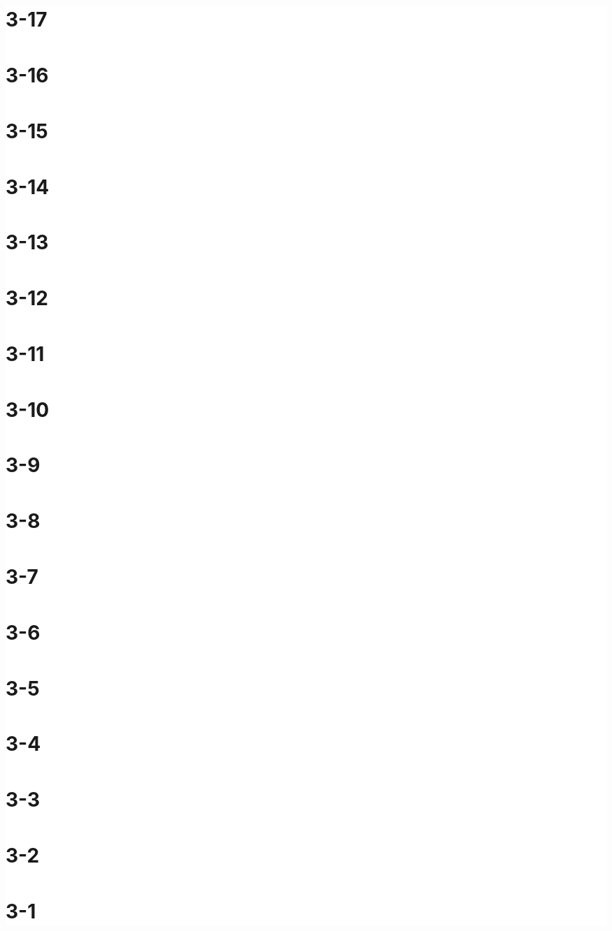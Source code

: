 # 3-17

# 3-16

# 3-15

# 3-14

# 3-13

# 3-12

# 3-11

# 3-10

# 3-9

# 3-8

# 3-7

# 3-6

# 3-5

# 3-4

# 3-3

# 3-2

# 3-1
